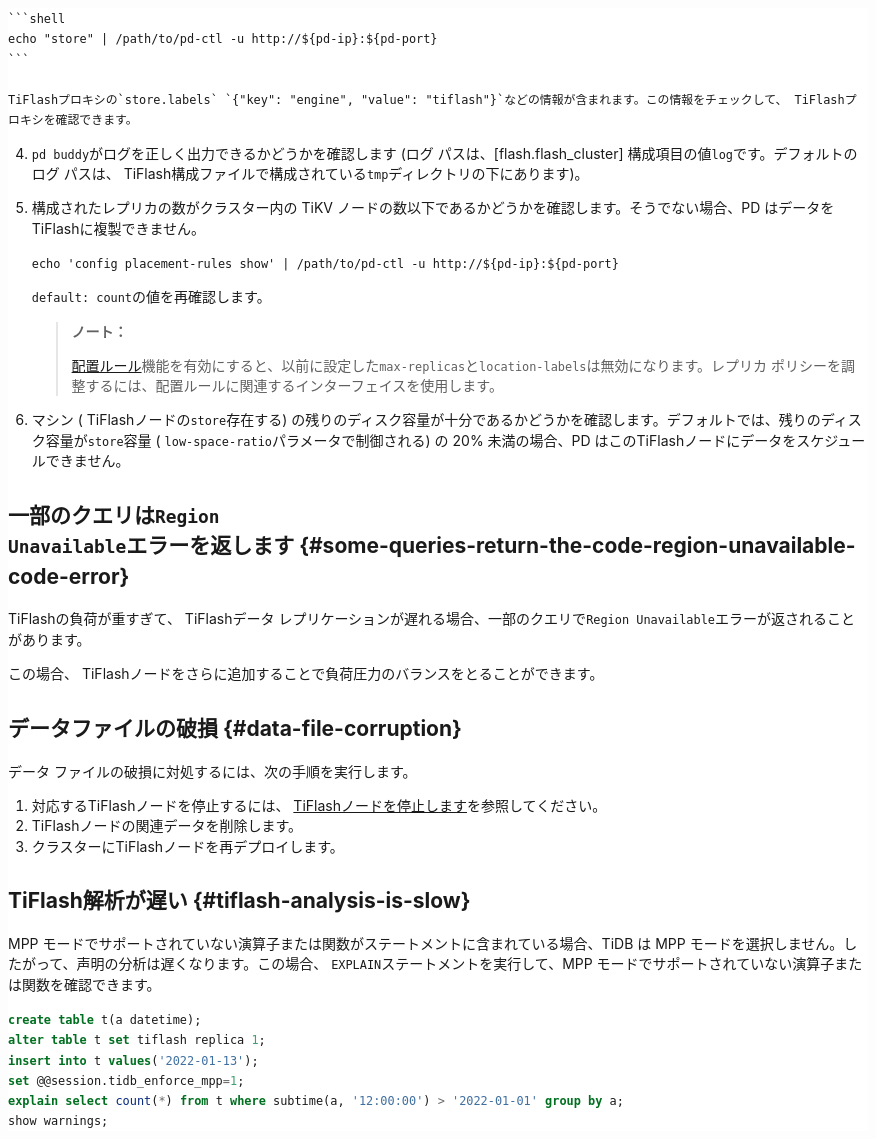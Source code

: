     
    ```shell
    echo "store" | /path/to/pd-ctl -u http://${pd-ip}:${pd-port}
    ```

    TiFlashプロキシの`store.labels` `{"key": "engine", "value": "tiflash"}`などの情報が含まれます。この情報をチェックして、 TiFlashプロキシを確認できます。

4.  `pd buddy`がログを正しく出力できるかどうかを確認します (ログ パスは、[flash.flash_cluster] 構成項目の値`log`です。デフォルトのログ パスは、 TiFlash構成ファイルで構成されている`tmp`ディレクトリの下にあります)。

5.  構成されたレプリカの数がクラスター内の TiKV ノードの数以下であるかどうかを確認します。そうでない場合、PD はデータをTiFlashに複製できません。

    
    ```shell
    echo 'config placement-rules show' | /path/to/pd-ctl -u http://${pd-ip}:${pd-port}
    ```

    `default: count`の値を再確認します。

    > **ノート：**
    >
    > [配置ルール](/configure-placement-rules.md)機能を有効にすると、以前に設定した`max-replicas`と`location-labels`は無効になります。レプリカ ポリシーを調整するには、配置ルールに関連するインターフェイスを使用します。

6.  マシン ( TiFlashノードの`store`存在する) の残りのディスク容量が十分であるかどうかを確認します。デフォルトでは、残りのディスク容量が`store`容量 ( `low-space-ratio`パラメータで制御される) の 20% 未満の場合、PD はこのTiFlashノードにデータをスケジュールできません。

## 一部のクエリは<code>Region Unavailable</code>エラーを返します {#some-queries-return-the-code-region-unavailable-code-error}

TiFlashの負荷が重すぎて、 TiFlashデータ レプリケーションが遅れる場合、一部のクエリで`Region Unavailable`エラーが返されることがあります。

この場合、 TiFlashノードをさらに追加することで負荷圧力のバランスをとることができます。

## データファイルの破損 {#data-file-corruption}

データ ファイルの破損に対処するには、次の手順を実行します。

1.  対応するTiFlashノードを停止するには、 [TiFlashノードを停止します](/scale-tidb-using-tiup.md#scale-in-a-tiflash-cluster)を参照してください。
2.  TiFlashノードの関連データを削除します。
3.  クラスターにTiFlashノードを再デプロイします。

## TiFlash解析が遅い {#tiflash-analysis-is-slow}

MPP モードでサポートされていない演算子または関数がステートメントに含まれている場合、TiDB は MPP モードを選択しません。したがって、声明の分析は遅くなります。この場合、 `EXPLAIN`ステートメントを実行して、MPP モードでサポートされていない演算子または関数を確認できます。


```sql
create table t(a datetime);
alter table t set tiflash replica 1;
insert into t values('2022-01-13');
set @@session.tidb_enforce_mpp=1;
explain select count(*) from t where subtime(a, '12:00:00') > '2022-01-01' group by a;
show warnings;
```
